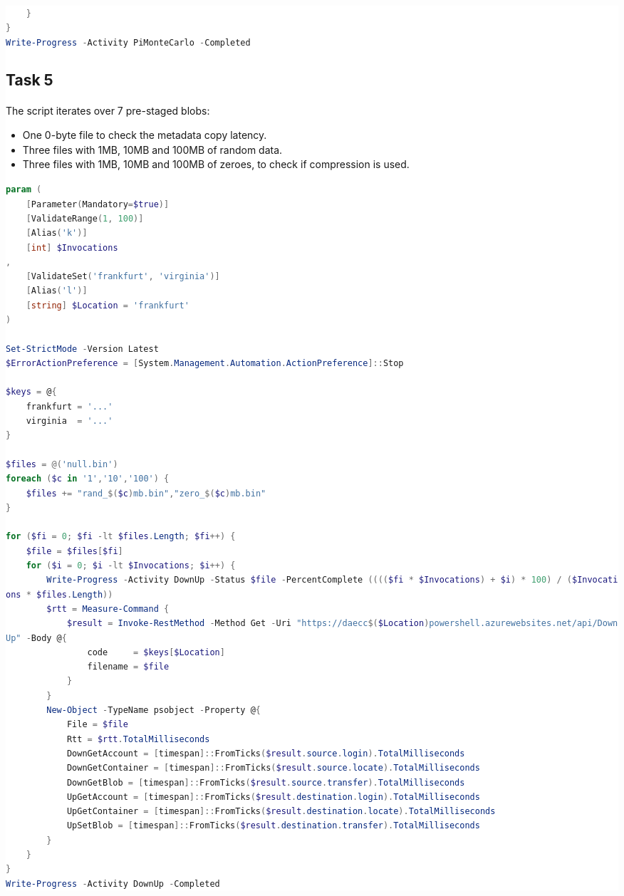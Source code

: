 ```powershell
    }
}
Write-Progress -Activity PiMonteCarlo -Completed
```


## Task 5
The script iterates over 7 pre-staged blobs:
 - One 0-byte file to check the metadata copy latency.
 - Three files with 1MB, 10MB and 100MB of random data.
 - Three files with 1MB, 10MB and 100MB of zeroes, to check if compression is used.

```powershell
param (
    [Parameter(Mandatory=$true)]
    [ValidateRange(1, 100)]
    [Alias('k')]
    [int] $Invocations
,
    [ValidateSet('frankfurt', 'virginia')]
    [Alias('l')]
    [string] $Location = 'frankfurt'
)

Set-StrictMode -Version Latest
$ErrorActionPreference = [System.Management.Automation.ActionPreference]::Stop

$keys = @{
    frankfurt = '...'
    virginia  = '...'
}

$files = @('null.bin')
foreach ($c in '1','10','100') {
    $files += "rand_$($c)mb.bin","zero_$($c)mb.bin"
}

for ($fi = 0; $fi -lt $files.Length; $fi++) {
    $file = $files[$fi]
    for ($i = 0; $i -lt $Invocations; $i++) {
        Write-Progress -Activity DownUp -Status $file -PercentComplete (((($fi * $Invocations) + $i) * 100) / ($Invocations * $files.Length))
        $rtt = Measure-Command {
            $result = Invoke-RestMethod -Method Get -Uri "https://daecc$($Location)powershell.azurewebsites.net/api/DownUp" -Body @{
                code     = $keys[$Location]
                filename = $file
            }
        }
        New-Object -TypeName psobject -Property @{
            File = $file
            Rtt = $rtt.TotalMilliseconds
            DownGetAccount = [timespan]::FromTicks($result.source.login).TotalMilliseconds
            DownGetContainer = [timespan]::FromTicks($result.source.locate).TotalMilliseconds
            DownGetBlob = [timespan]::FromTicks($result.source.transfer).TotalMilliseconds
            UpGetAccount = [timespan]::FromTicks($result.destination.login).TotalMilliseconds
            UpGetContainer = [timespan]::FromTicks($result.destination.locate).TotalMilliseconds
            UpSetBlob = [timespan]::FromTicks($result.destination.transfer).TotalMilliseconds
        }
    }
}
Write-Progress -Activity DownUp -Completed
```
